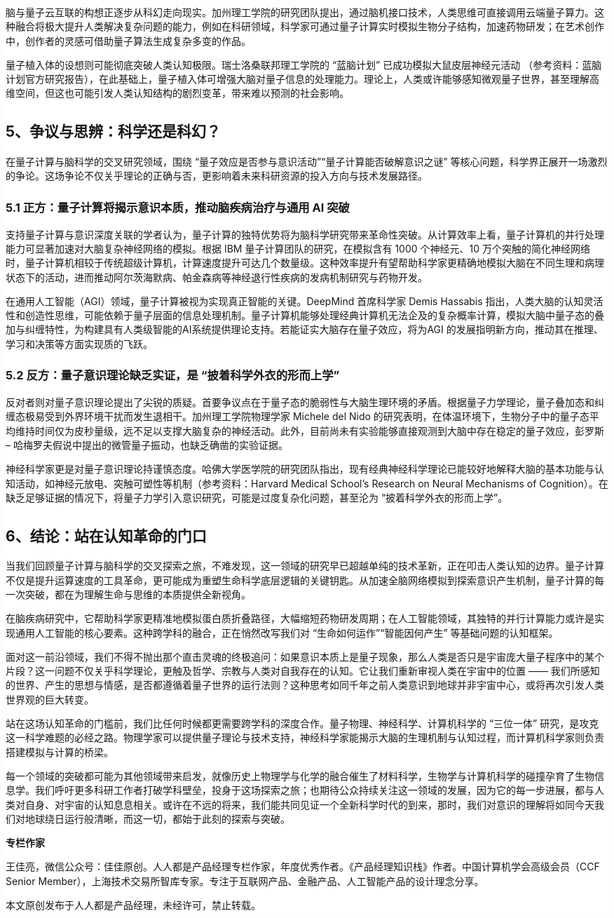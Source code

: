 脑与量子云互联的构想正逐步从科幻走向现实。加州理工学院的研究团队提出，通过脑机接口技术，人类思维可直接调用云端量子算力。这种融合将极大提升人类解决复杂问题的能力，例如在科研领域，科学家可通过量子计算实时模拟生物分子结构，加速药物研发；在艺术创作中，创作者的灵感可借助量子算法生成复杂多变的作品。

量子植入体的设想则可能彻底突破人类认知极限。瑞士洛桑联邦理工学院的 “蓝脑计划” 已成功模拟大鼠皮层神经元活动 （参考资料：蓝脑计划官方研究报告），在此基础上，量子植入体可增强大脑对量子信息的处理能力。理论上，人类或许能够感知微观量子世界，甚至理解高维空间，但这也可能引发人类认知结构的剧烈变革，带来难以预测的社会影响。

## 5、争议与思辨：科学还是科幻？

在量子计算与脑科学的交叉研究领域，围绕 “量子效应是否参与意识活动”“量子计算能否破解意识之谜” 等核心问题，科学界正展开一场激烈的争论。这场争论不仅关乎理论的正确与否，更影响着未来科研资源的投入方向与技术发展路径。

### 5.1 正方：量子计算将揭示意识本质，推动脑疾病治疗与通用 AI 突破

支持量子计算与意识深度关联的学者认为，量子计算的独特优势将为脑科学研究带来革命性突破。从计算效率上看，量子计算机的并行处理能力可显著加速对大脑复杂神经网络的模拟。根据 IBM 量子计算团队的研究，在模拟含有 1000 个神经元、10 万个突触的简化神经网络时，量子计算机相较于传统超级计算机，计算速度提升可达几个数量级。这种效率提升有望帮助科学家更精确地模拟大脑在不同生理和病理状态下的活动，进而推动阿尔茨海默病、帕金森病等神经退行性疾病的发病机制研究与药物开发。

在通用人工智能（AGI）领域，量子计算被视为实现真正智能的关键。DeepMind 首席科学家 Demis Hassabis 指出，人类大脑的认知灵活性和创造性思维，可能依赖于量子层面的信息处理机制。量子计算机能够处理经典计算机无法企及的复杂概率计算，模拟大脑中量子态的叠加与纠缠特性，为构建具有人类级智能的AI系统提供理论支持。若能证实大脑存在量子效应，将为AGI 的发展指明新方向，推动其在推理、学习和决策等方面实现质的飞跃。

### 5.2 反方：量子意识理论缺乏实证，是 “披着科学外衣的形而上学”

反对者则对量子意识理论提出了尖锐的质疑。首要争议点在于量子态的脆弱性与大脑生理环境的矛盾。根据量子力学理论，量子叠加态和纠缠态极易受到外界环境干扰而发生退相干。加州理工学院物理学家 Michele del Nido 的研究表明，在体温环境下，生物分子中的量子态平均维持时间仅为皮秒量级，远不足以支撑大脑复杂的神经活动。此外，目前尚未有实验能够直接观测到大脑中存在稳定的量子效应，彭罗斯 – 哈梅罗夫假说中提出的微管量子振动，也缺乏确凿的实验证据。

神经科学家更是对量子意识理论持谨慎态度。哈佛大学医学院的研究团队指出，现有经典神经科学理论已能较好地解释大脑的基本功能与认知活动，如神经元放电、突触可塑性等机制（参考资料：Harvard Medical School’s Research on Neural Mechanisms of Cognition）。在缺乏足够证据的情况下，将量子力学引入意识研究，可能是过度复杂化问题，甚至沦为 “披着科学外衣的形而上学”。

## 6、结论：站在认知革命的门口

当我们回顾量子计算与脑科学的交叉探索之旅，不难发现，这一领域的研究早已超越单纯的技术革新，正在叩击人类认知的边界。量子计算不仅是提升运算速度的工具革命，更可能成为重塑生命科学底层逻辑的关键钥匙。从加速全脑网络模拟到探索意识产生机制，量子计算的每一次突破，都在为理解生命与思维的本质提供全新视角。

在脑疾病研究中，它帮助科学家更精准地模拟蛋白质折叠路径，大幅缩短药物研发周期；在人工智能领域，其独特的并行计算能力或许是实现通用人工智能的核心要素。这种跨学科的融合，正在悄然改写我们对 “生命如何运作”“智能因何产生” 等基础问题的认知框架。

面对这一前沿领域，我们不得不抛出那个直击灵魂的终极追问：如果意识本质上是量子现象，那么人类是否只是宇宙庞大量子程序中的某个片段？这一问题不仅关乎科学理论，更触及哲学、宗教与人类对自我存在的认知。它让我们重新审视人类在宇宙中的位置 —— 我们所感知的世界、产生的思想与情感，是否都遵循着量子世界的运行法则？这种思考如同千年之前人类意识到地球并非宇宙中心，或将再次引发人类世界观的巨大转变。

站在这场认知革命的门槛前，我们比任何时候都更需要跨学科的深度合作。量子物理、神经科学、计算机科学的 “三位一体” 研究，是攻克这一科学难题的必经之路。物理学家可以提供量子理论与技术支持，神经科学家能揭示大脑的生理机制与认知过程，而计算机科学家则负责搭建模拟与计算的桥梁。

每一个领域的突破都可能为其他领域带来启发，就像历史上物理学与化学的融合催生了材料科学，生物学与计算机科学的碰撞孕育了生物信息学。我们呼吁更多科研工作者打破学科壁垒，投身于这场探索之旅；也期待公众持续关注这一领域的发展，因为它的每一步进展，都与人类对自身、对宇宙的认知息息相关。或许在不远的将来，我们能共同见证一个全新科学时代的到来，那时，我们对意识的理解将如同今天我们对地球绕日运行般清晰，而这一切，都始于此刻的探索与突破。

**专栏作家**

王佳亮，微信公众号：佳佳原创。人人都是产品经理专栏作家，年度优秀作者。《产品经理知识栈》作者。中国计算机学会高级会员（CCF Senior Member），上海技术交易所智库专家。专注于互联网产品、金融产品、人工智能产品的设计理念分享。

本文原创发布于人人都是产品经理，未经许可，禁止转载。
